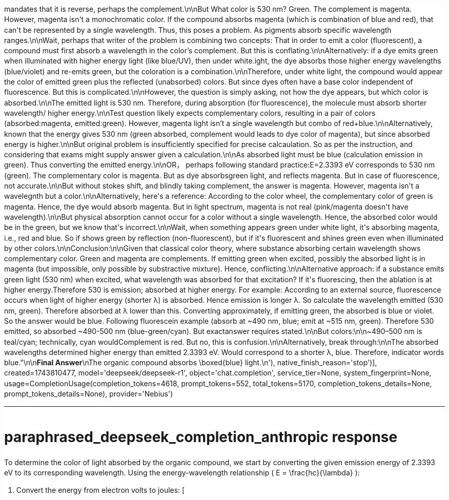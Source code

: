 mandates that it is reverse, perhaps the complement.\n\nBut What color is 530 nm? Green. The complement is magenta. However, magenta isn\'t a monochromatic color. If the compound absorbs magenta (which is combination of blue and red), that can\'t be represented by a single wavelength. Thus, this poses a problem. As pigments absorb specific wavelength ranges.\n\nWait, perhaps that writer of the problem is combining two concepts: That in order to emit a color (fluorescent), a compound must first absorb a wavelength in the color’s complement. But this is conflating.\n\nAlternatively: if a dye emits green when illuminated with higher energy light (like blue/UV), then under white.ight, the dye absorbs those higher energy wavelengths (blue/violet) and re-emits green, but the coloration is a combination.\n\nTherefore, under white light, the compound would appear the color of emitted green plus the reflected (unabsorbed) colors. But since dyes often have a base color independent of fluorescence. But this is complicated.\n\nHowever, the question is simply asking, not how the dye appears, but which color is absorbed.\n\nThe emitted light is 530 nm. Therefore, during absorption (for fluorescence), the molecule must absorb shorter wavelength/ higher energy.\n\nTest question likely expects complementary colors, resulting in a pair of colors (absorbed:magenta, emitted:green). However, magenta light isn’t a single wavelength but combo of red+blue.\n\nAlternatively, known that the energy gives 530 nm (green absorbed, complement would leads to dye color of magenta), but since absorbed energy is higher.\n\nBut original problem is insufficiently specified for precise calcaulation. So as per the instruction, and considering that exams might supply answer given a calculation.\n\nAs absorbed light must be blue (calculation emission in green). Thus converting the emitted energy.\n\nOR， perhaps following standard practice:E=2.3393 eV corresponds to 530 nm (green). The complementary color is magenta. But as dye absorbsgreen light, and reflects magenta. But in case of fluorescence, not accurate.\n\nBut without stokes shift, and blindly taking complement, the answer is magenta. However, magenta isn\'t a wavelegnth but a color.\n\nAlternatively, here\'s a reference: According to the color wheel, the complementary color of green is magenta. Hence, the dye would absorb magenta. But in light spectrum, magenta is not real (pink/magenta doesn\'t have wavelength).\n\nBut physical absorption cannot occur for a color without a single wavelength. Hence, the absorbed color would be in the green, but we know that\'s incorrect.\n\nWait, when something appears green under white light, it\'s absorbing magenta, i.e., red and blue. So if shows green by reflection (non-fluorescent), but if it\'s fluorescent and shines green even when illuminated by other colors.\n\nConclusion:\n\nGiven that classical color theory, where substance absorbing certain wavelength shows complementary color. Green and magenta are complements. If emitting green when excited, possibly the absorbed light is in magenta (but impossible, only possible by substractive mixture). Hence, conflicting.\n\nAlternative approach: if a substance emits green light (530 nm) when excited, what wavelength was absorbed for that excitation? If it\'s fluorescing, then the ablation is at higher energy.Therefore 530 is emission; absorbed at higher energy. For example: According to an external source, fluorescence occurs when light of higher energy (shorter λ) is absorbed. Hence emission is longer λ. So calculate the wavelength emitted (530 nm, green). Therefore absorbed at λ lower than this. Converting approximately, if emitting green, the absorbed is blue or violet. So the answer would be blue. Following fluorescein example (absorb at ~490 nm, blue; emit at ~515 nm, green). Therefore 530 emitted, so absorbed ~490-500 nm (blue-green/cyan). But exactanswer requires stated.\n\nBut colors:\n\n~490–500 nm is teal/cyan; technically, cyan wouldComplement is red. But no, this is confusion.\n\nAlternatively, break through:\n\nThe absorbed wavelengths determined higher energy than emitted 2.3393 eV. Would correspond to a shorter λ, blue. Therefore, indicator words blue."\n\n**Final Answer**\nThe organic compound absorbs \\boxed{blue} light.\n'), native_finish_reason='stop')], created=1743810477, model='deepseek/deepseek-r1', object='chat.completion', service_tier=None, system_fingerprint=None, usage=CompletionUsage(completion_tokens=4618, prompt_tokens=552, total_tokens=5170, completion_tokens_details=None, prompt_tokens_details=None), provider='Nebius')

---

# paraphrased_deepseek_completion_anthropic response

To determine the color of light absorbed by the organic compound, we start by converting the given emission energy of 2.3393 eV to its corresponding wavelength. Using the energy-wavelength relationship \( E = \frac{hc}{\lambda} \):

1. Convert the energy from electron volts to joules:
   \[
